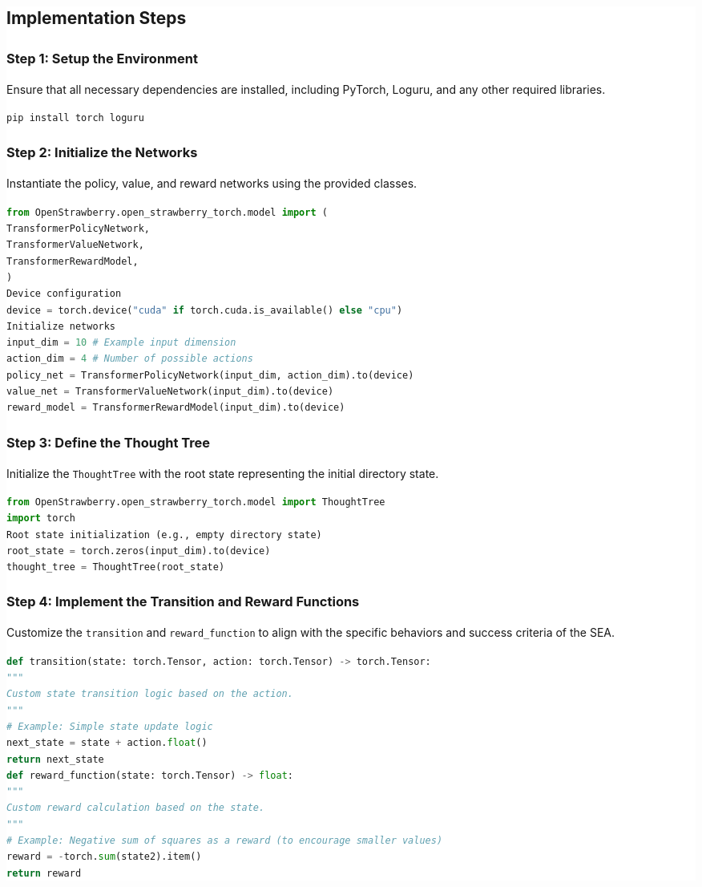 ## Implementation Steps

### Step 1: Setup the Environment

Ensure that all necessary dependencies are installed, including PyTorch, Loguru, and any other required libraries.
```bash
pip install torch loguru
```

### Step 2: Initialize the Networks

Instantiate the policy, value, and reward networks using the provided classes.
```python
from OpenStrawberry.open_strawberry_torch.model import (
TransformerPolicyNetwork,
TransformerValueNetwork,
TransformerRewardModel,
)
Device configuration
device = torch.device("cuda" if torch.cuda.is_available() else "cpu")
Initialize networks
input_dim = 10 # Example input dimension
action_dim = 4 # Number of possible actions
policy_net = TransformerPolicyNetwork(input_dim, action_dim).to(device)
value_net = TransformerValueNetwork(input_dim).to(device)
reward_model = TransformerRewardModel(input_dim).to(device)
```

### Step 3: Define the Thought Tree

Initialize the `ThoughtTree` with the root state representing the initial directory state.
```python
from OpenStrawberry.open_strawberry_torch.model import ThoughtTree
import torch
Root state initialization (e.g., empty directory state)
root_state = torch.zeros(input_dim).to(device)
thought_tree = ThoughtTree(root_state)
```

### Step 4: Implement the Transition and Reward Functions

Customize the `transition` and `reward_function` to align with the specific behaviors and success criteria of the SEA.
```python
def transition(state: torch.Tensor, action: torch.Tensor) -> torch.Tensor:
"""
Custom state transition logic based on the action.
"""
# Example: Simple state update logic
next_state = state + action.float()
return next_state
def reward_function(state: torch.Tensor) -> float:
"""
Custom reward calculation based on the state.
"""
# Example: Negative sum of squares as a reward (to encourage smaller values)
reward = -torch.sum(state2).item()
return reward
```
